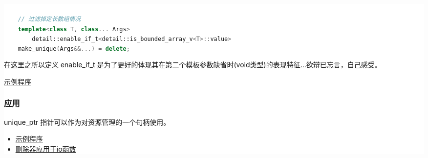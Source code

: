 ```c++

    // 过滤掉定长数组情况
    template<class T, class... Args>
        detail::enable_if_t<detail::is_bounded_array_v<T>::value>
    make_unique(Args&&...) = delete;
```
在这里之所以定义 enable_if_t 是为了更好的体现其在第二个模板参数缺省时(void类型)的表现特征...欲辩已忘言，自己感受。

[示例程序](t/01_make_unique.cpp)


### 应用

unique_ptr 指针可以作为对资源管理的一个句柄使用。

- [示例程序](t/01_up_resource.cpp)
- [删除器应用于io函数](t/01_up_popen.cpp)

